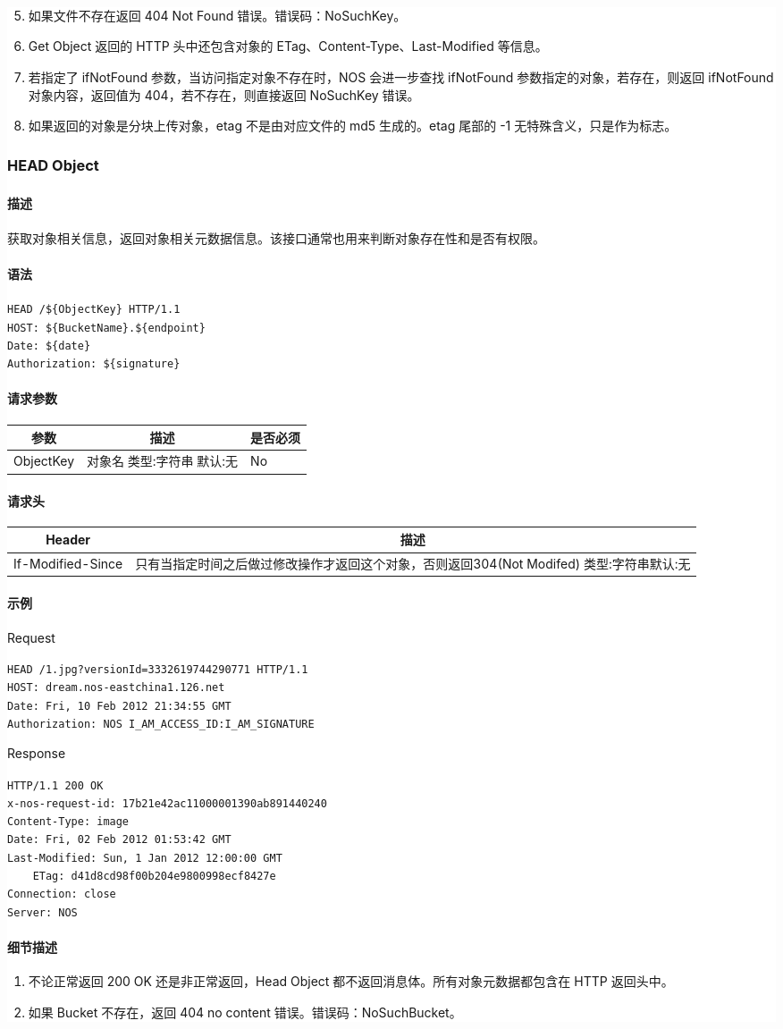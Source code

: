 5. 如果文件不存在返回 404 Not Found 错误。错误码：NoSuchKey。

6. Get Object 返回的 HTTP 头中还包含对象的 ETag、Content-Type、Last-Modified 等信息。

7. 若指定了 ifNotFound 参数，当访问指定对象不存在时，NOS 会进一步查找 ifNotFound 参数指定的对象，若存在，则返回 ifNotFound 对象内容，返回值为 404，若不存在，则直接返回 NoSuchKey 错误。

8. 如果返回的对象是分块上传对象，etag 不是由对应文件的 md5 生成的。etag 尾部的 -1 无特殊含义，只是作为标志。

### **HEAD Object**

#### **描述**
获取对象相关信息，返回对象相关元数据信息。该接口通常也用来判断对象存在性和是否有权限。

#### **语法**

    HEAD /${ObjectKey} HTTP/1.1
    HOST: ${BucketName}.${endpoint}
    Date: ${date}
    Authorization: ${signature}

#### **请求参数**
|  **参数**  |	        **描述**           |**是否必须**|
|------------|-----------------------------|------------|
|ObjectKey|	对象名 类型:字符串 默认:无	   | No|
#### **请求头**
|  **Header**  |	                 **描述**                      |
|--------------|---------------------------------------------------|
|If-Modified-Since|	只有当指定时间之后做过修改操作才返回这个对象，否则返回304(Not Modifed) 类型:字符串默认:无|

#### **示例**
Request

    HEAD /1.jpg?versionId=3332619744290771 HTTP/1.1
    HOST: dream.nos-eastchina1.126.net
    Date: Fri, 10 Feb 2012 21:34:55 GMT
    Authorization: NOS I_AM_ACCESS_ID:I_AM_SIGNATURE

Response

    HTTP/1.1 200 OK
    x-nos-request-id: 17b21e42ac11000001390ab891440240
    Content-Type: image
    Date: Fri, 02 Feb 2012 01:53:42 GMT
    Last-Modified: Sun, 1 Jan 2012 12:00:00 GMT
        ETag: d41d8cd98f00b204e9800998ecf8427e
    Connection: close
    Server: NOS

#### **细节描述**

1. 不论正常返回 200 OK 还是非正常返回，Head Object 都不返回消息体。所有对象元数据都包含在 HTTP 返回头中。

2. 如果 Bucket 不存在，返回 404 no content 错误。错误码：NoSuchBucket。
